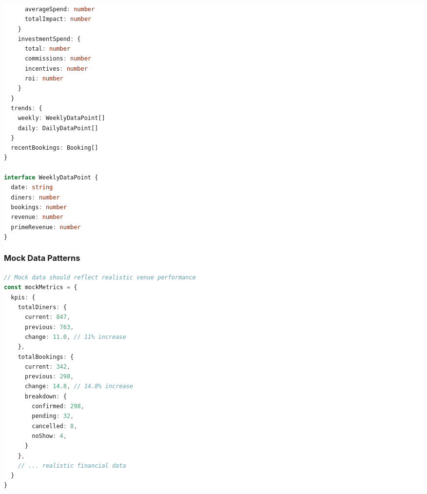 ```typescript
      averageSpend: number
      totalImpact: number
    }
    investmentSpend: {
      total: number
      commissions: number
      incentives: number
      roi: number
    }
  }
  trends: {
    weekly: WeeklyDataPoint[]
    daily: DailyDataPoint[]
  }
  recentBookings: Booking[]
}

interface WeeklyDataPoint {
  date: string
  diners: number
  bookings: number
  revenue: number
  primeRevenue: number
}
```

### Mock Data Patterns
```typescript
// Mock data should reflect realistic venue performance
const mockMetrics = {
  kpis: {
    totalDiners: {
      current: 847,
      previous: 763,
      change: 11.0, // 11% increase
    },
    totalBookings: {
      current: 342,
      previous: 298,
      change: 14.8, // 14.8% increase
      breakdown: {
        confirmed: 298,
        pending: 32,
        cancelled: 8,
        noShow: 4,
      }
    },
    // ... realistic financial data
  }
}
```
